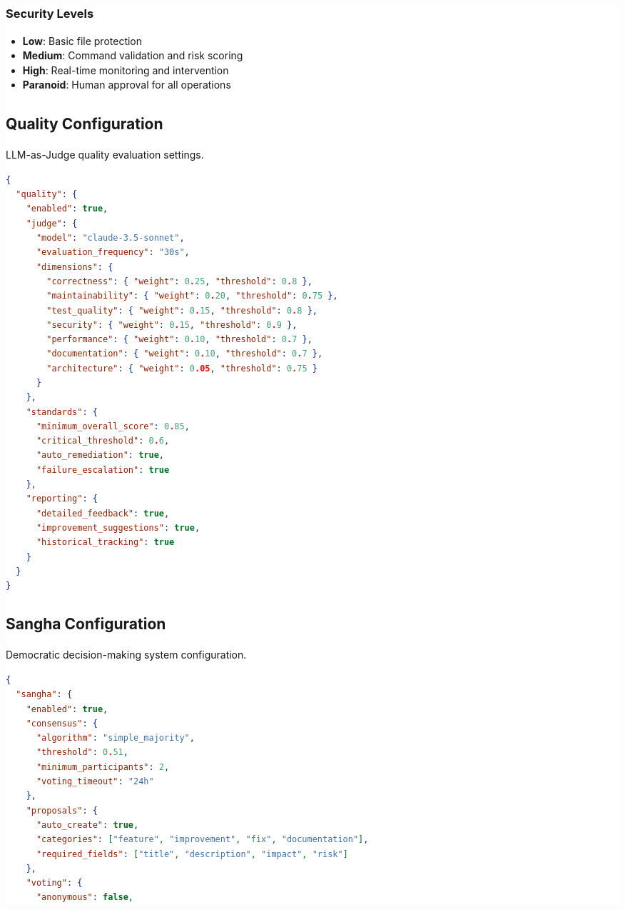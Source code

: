 ### Security Levels

- **Low**: Basic file protection
- **Medium**: Command validation and risk scoring
- **High**: Real-time monitoring and intervention
- **Paranoid**: Human approval for all operations

## Quality Configuration

LLM-as-Judge quality evaluation settings.

```json
{
  "quality": {
    "enabled": true,
    "judge": {
      "model": "claude-3.5-sonnet",
      "evaluation_frequency": "30s",
      "dimensions": {
        "correctness": { "weight": 0.25, "threshold": 0.8 },
        "maintainability": { "weight": 0.20, "threshold": 0.75 },
        "test_quality": { "weight": 0.15, "threshold": 0.8 },
        "security": { "weight": 0.15, "threshold": 0.9 },
        "performance": { "weight": 0.10, "threshold": 0.7 },
        "documentation": { "weight": 0.10, "threshold": 0.7 },
        "architecture": { "weight": 0.05, "threshold": 0.75 }
      }
    },
    "standards": {
      "minimum_overall_score": 0.85,
      "critical_threshold": 0.6,
      "auto_remediation": true,
      "failure_escalation": true
    },
    "reporting": {
      "detailed_feedback": true,
      "improvement_suggestions": true,
      "historical_tracking": true
    }
  }
}
```

## Sangha Configuration

Democratic decision-making system configuration.

```json
{
  "sangha": {
    "enabled": true,
    "consensus": {
      "algorithm": "simple_majority",
      "threshold": 0.51,
      "minimum_participants": 2,
      "voting_timeout": "24h"
    },
    "proposals": {
      "auto_create": true,
      "categories": ["feature", "improvement", "fix", "documentation"],
      "required_fields": ["title", "description", "impact", "risk"]
    },
    "voting": {
      "anonymous": false,
```